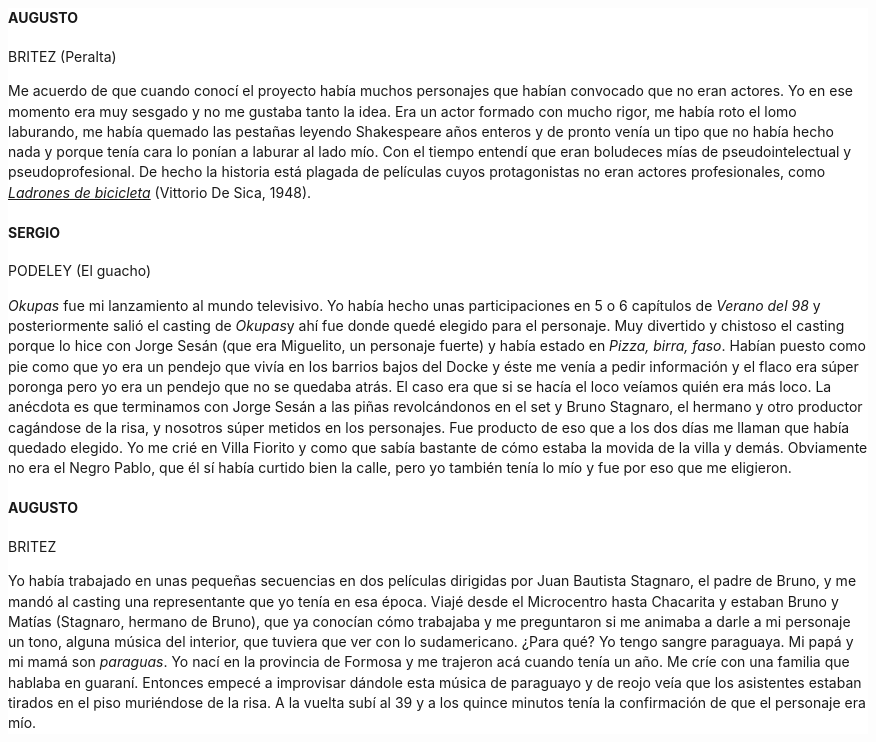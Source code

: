 #### AUGUSTO
BRITEZ (Peralta)

Me
acuerdo de que cuando conocí el proyecto había muchos personajes
que habían convocado que no eran actores. Yo en ese momento era muy
sesgado y no me gustaba tanto la idea. Era un actor formado con mucho
rigor, me había roto el lomo laburando, me había quemado las
pestañas leyendo Shakespeare años enteros y de pronto venía un
tipo que no había hecho nada y porque tenía cara lo ponían a
laburar al lado mío. Con el tiempo entendí que eran boludeces mías
de pseudointelectual y pseudoprofesional. De hecho la historia está
plagada de películas cuyos protagonistas no eran actores
profesionales, como *[Ladrones
de bicicleta](https://www.youtube.com/watch?v=2XoTSTAbt7k)* (Vittorio De Sica, 1948).

#### SERGIO
PODELEY (El guacho)

*Okupas* fue mi lanzamiento al mundo televisivo. Yo había hecho unas
participaciones en 5 o 6 capítulos de *Verano
del 98*
y posteriormente salió el casting de *Okupas*y
ahí fue donde quedé elegido para el personaje. Muy divertido y
chistoso el casting porque lo hice con Jorge Sesán (que era
Miguelito, un personaje fuerte) y había estado en *Pizza,
birra, faso*.
Habían puesto como pie como que yo era un pendejo que vivía
en los barrios bajos del Docke y éste me venía a pedir información
y el flaco era súper poronga pero yo era un pendejo que no se
quedaba atrás. El caso era que si se hacía el loco veíamos quién
era más loco. La anécdota es que terminamos con Jorge Sesán a las
piñas revolcándonos en el set y Bruno Stagnaro, el hermano y otro
productor cagándose de la risa, y nosotros súper metidos en los
personajes. Fue producto de eso que a los dos días me llaman que
había quedado elegido. Yo me crié en Villa Fiorito y como que sabía
bastante de cómo estaba la movida de la villa y demás. Obviamente
no era el Negro Pablo,
que él sí había curtido bien la calle, pero yo también tenía lo
mío y fue por eso que me eligieron.

#### AUGUSTO
BRITEZ

Yo
había trabajado en unas pequeñas secuencias en dos películas
dirigidas por Juan Bautista Stagnaro, el padre de Bruno, y me mandó
al casting una representante que yo tenía en esa época. Viajé
desde el Microcentro hasta Chacarita y estaban Bruno y Matías
(Stagnaro, hermano de Bruno), que ya conocían cómo trabajaba y
me preguntaron si me animaba a darle a mi personaje un tono, alguna
música del interior, que tuviera que ver con lo sudamericano. ¿Para
qué? Yo tengo sangre paraguaya. Mi papá y mi mamá son *paraguas*. Yo
nací en la provincia de Formosa y me trajeron acá cuando tenía un
año. Me críe con una familia que hablaba en guaraní. Entonces
empecé a improvisar dándole esta música de paraguayo y de reojo
veía que los asistentes estaban tirados en el piso muriéndose de la
risa. A la vuelta subí al 39 y a los quince minutos tenía la
confirmación de que el personaje era mío.
